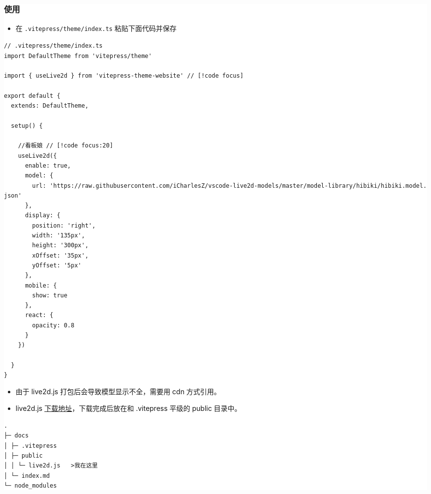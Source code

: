 ### 使用

- 在 `.vitepress/theme/index.ts` 粘贴下面代码并保存

```ts{4,11-30}
// .vitepress/theme/index.ts
import DefaultTheme from 'vitepress/theme'

import { useLive2d } from 'vitepress-theme-website' // [!code focus]

export default {
  extends: DefaultTheme,

  setup() {

    //看板娘 // [!code focus:20]
    useLive2d({
      enable: true,
      model: {
        url: 'https://raw.githubusercontent.com/iCharlesZ/vscode-live2d-models/master/model-library/hibiki/hibiki.model.json'
      },
      display: {
        position: 'right',
        width: '135px',
        height: '300px',
        xOffset: '35px',
        yOffset: '5px'
      },
      mobile: {
        show: true
      },
      react: {
        opacity: 0.8
      }
    })

  }
}
```

- 由于 live2d.js 打包后会导致模型显示不全，需要用 cdn 方式引用。

- live2d.js [下载地址](https://github.com/xinlei3166/vitepress-theme-website/blob/main/docs/public/live2d.js)，下载完成后放在和 .vitepress 平级的 public 目录中。

```md{5}
.
├─ docs
│ ├─ .vitepress
│ ├─ public
│ │ └─ live2d.js   >我在这里
│ └─ index.md
└─ node_modules
```
